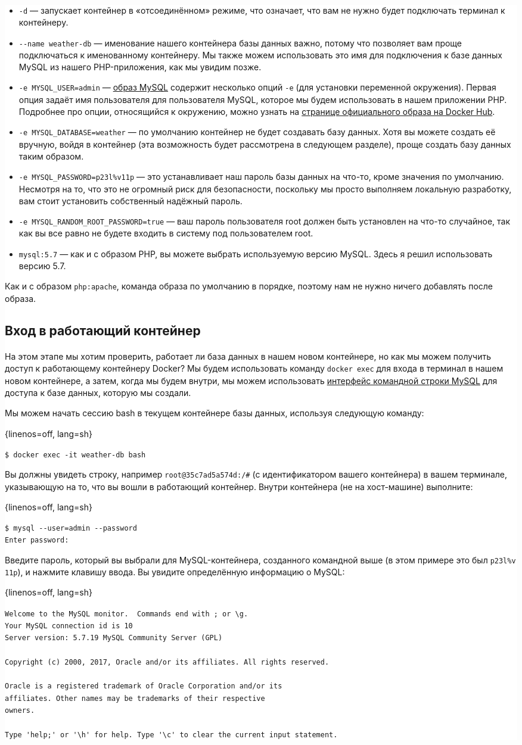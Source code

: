 * `-d` — запускает контейнер в «отсоединённом» режиме, что означает, что вам не нужно будет подключать терминал к контейнеру.

* `--name weather-db` — именование нашего контейнера базы данных важно, потому что позволяет вам проще подключаться к именованному контейнеру. Мы также можем использовать это имя для подключения к базе данных MySQL из нашего PHP-приложения, как мы увидим позже.

* `-e MYSQL_USER=admin` — [образ MySQL](https://hub.docker.com/_/mysql/) содержит несколько опций `-e` (для установки переменной окружения). Первая опция задаёт имя пользователя для пользователя MySQL, которое мы будем использовать в нашем приложении PHP. Подробнее про опции, относящийся к окружению, можно узнать на [странице официального образа на Docker Hub](https://hub.docker.com/_/mysql/).

* `-e MYSQL_DATABASE=weather` — по умолчанию контейнер не будет создавать базу данных. Хотя вы можете создать её вручную, войдя в контейнер (эта возможность будет рассмотрена в следующем разделе), проще создать базу данных таким образом.

* `-e MYSQL_PASSWORD=p23l%v11p` — это устанавливает наш пароль базы данных на что-то, кроме значения по умолчанию. Несмотря на то, что это не огромный риск для безопасности, поскольку мы просто выполняем локальную разработку, вам стоит установить собственный надёжный пароль.

* `-e MYSQL_RANDOM_ROOT_PASSWORD=true` — ваш пароль пользователя root должен быть установлен на что-то случайное, так как вы все равно не будете входить в систему под пользователем root.

* `mysql:5.7` — как и с образом PHP, вы можете выбрать используемую версию MySQL. Здесь я решил использовать версию 5.7.

Как и с образом `php:apache`, команда образа по умолчанию в порядке, поэтому нам не нужно ничего добавлять после образа.

## Вход в работающий контейнер

На этом этапе мы хотим проверить, работает ли база данных в нашем новом контейнере, но как мы можем получить доступ к работающему контейнеру Docker? Мы будем использовать команду `docker exec` для входа в терминал в нашем новом контейнере, а затем, когда мы будем внутри, мы можем использовать [интерфейс командной строки MySQL](https://dev.mysql.com/doc/refman/5.7/en/mysql.html) для доступа к базе данных, которую мы создали.

Мы можем начать сессию bash в текущем контейнере базы данных, используя следующую команду:

{linenos=off, lang=sh}
~~~~~~~
$ docker exec -it weather-db bash
~~~~~~~

Вы должны увидеть строку, например `root@35c7ad5a574d:/#` (с идентификатором вашего контейнера) в вашем терминале, указывающую на то, что вы вошли в работающий контейнер. Внутри контейнера (не на хост-машине) выполните:

{linenos=off, lang=sh}
~~~~~~~
$ mysql --user=admin --password
Enter password:
~~~~~~~

Введите пароль, который вы выбрали для MySQL-контейнера, созданного командной выше (в этом примере это был `p23l%v11p`), и нажмите клавишу ввода. Вы увидите определённую информацию о MySQL:

{linenos=off, lang=sh}
~~~~~~~
Welcome to the MySQL monitor.  Commands end with ; or \g.
Your MySQL connection id is 10
Server version: 5.7.19 MySQL Community Server (GPL)

Copyright (c) 2000, 2017, Oracle and/or its affiliates. All rights reserved.

Oracle is a registered trademark of Oracle Corporation and/or its
affiliates. Other names may be trademarks of their respective
owners.

Type 'help;' or '\h' for help. Type '\c' to clear the current input statement.
~~~~~~~